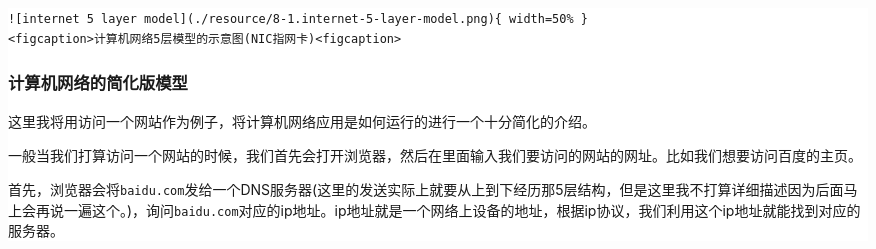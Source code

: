     ![internet 5 layer model](./resource/8-1.internet-5-layer-model.png){ width=50% }
    <figcaption>计算机网络5层模型的示意图(NIC指网卡)<figcaption>
</figure>

### 计算机网络的简化版模型

这里我将用访问一个网站作为例子，将计算机网络应用是如何运行的进行一个十分简化的介绍。

一般当我们打算访问一个网站的时候，我们首先会打开浏览器，然后在里面输入我们要访问的网站的网址。比如我们想要访问百度的主页。

首先，浏览器会将`baidu.com`发给一个DNS服务器(这里的发送实际上就要从上到下经历那5层结构，但是这里我不打算详细描述因为后面马上会再说一遍这个。)，询问`baidu.com`对应的ip地址。ip地址就是一个网络上设备的地址，根据ip协议，我们利用这个ip地址就能找到对应的服务器。
